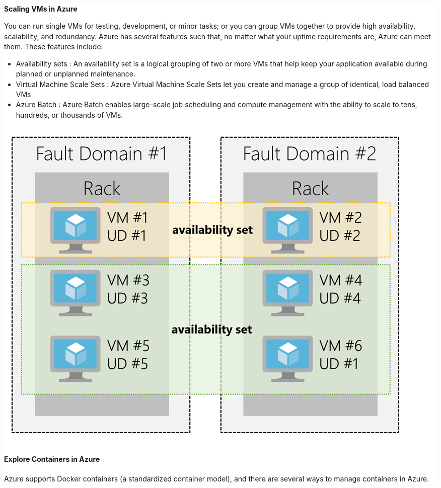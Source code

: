 **Scaling VMs in Azure**

You can run single VMs for testing, development, or minor tasks; or you can group VMs together to provide high availability, scalability, and redundancy. Azure has several features such that, no matter what your uptime requirements are, Azure can meet them. These features include:

- Availability sets :
    An availability set is a logical grouping of two or more VMs that help keep your application available during planned or unplanned maintenance.
- Virtual Machine Scale Sets :
    Azure Virtual Machine Scale Sets let you create and manage a group of identical, load balanced VMs
- Azure Batch :
    Azure Batch enables large-scale job scheduling and compute management with the ability to scale to tens, hundreds, or thousands of VMs.

![scope-levels](../img/az-008.png)

#### Explore Containers in Azure

Azure supports Docker containers (a standardized container model), and there are several ways to manage containers in Azure.
